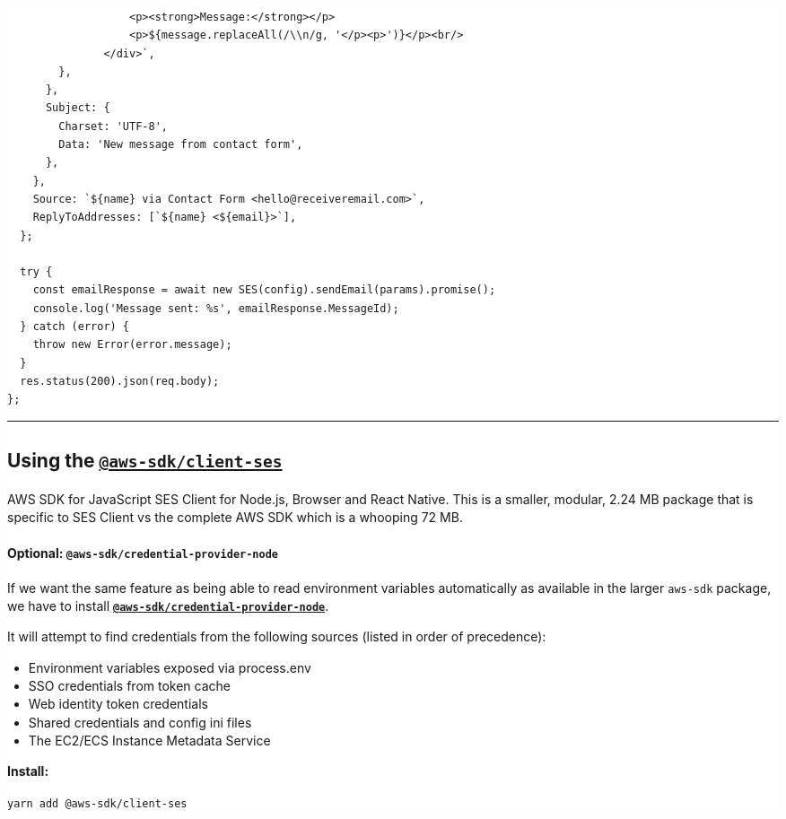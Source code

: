 ```
                   <p><strong>Message:</strong></p>
                   <p>${message.replaceAll(/\\n/g, '</p><p>')}</p><br/>
               </div>`,
        },
      },
      Subject: {
        Charset: 'UTF-8',
        Data: 'New message from contact form',
      },
    },
    Source: `${name} via Contact Form <hello@receiveremail.com>`,
    ReplyToAddresses: [`${name} <${email}>`],
  };

  try {
    const emailResponse = await new SES(config).sendEmail(params).promise();
    console.log('Message sent: %s', emailResponse.MessageId);
  } catch (error) {
    throw new Error(error.message);
  }
  res.status(200).json(req.body);
};
```

---

## Using the [`@aws-sdk/client-ses`](https://aws.amazon.com/blogs/developer/modular-packages-in-aws-sdk-for-javascript/)

AWS SDK for JavaScript SES Client for Node.js, Browser and React Native.
This is a smaller, modular, 2.24 MB package that is specific to SES Client vs the complete AWS SDK which is a whooping 72 MB.

#### Optional: `@aws-sdk/credential-provider-node`

If we want the same feature as being able to read environment variables automatically as available in the larger `aws-sdk` package, we have to install **[`@aws-sdk/credential-provider-node`](https://www.npmjs.com/package/@aws-sdk/credential-provider-node)**.

It will attempt to find credentials from the following sources (listed in order of precedence):

- Environment variables exposed via process.env
- SSO credentials from token cache
- Web identity token credentials
- Shared credentials and config ini files
- The EC2/ECS Instance Metadata Service

**Install:**

```
yarn add @aws-sdk/client-ses
```
